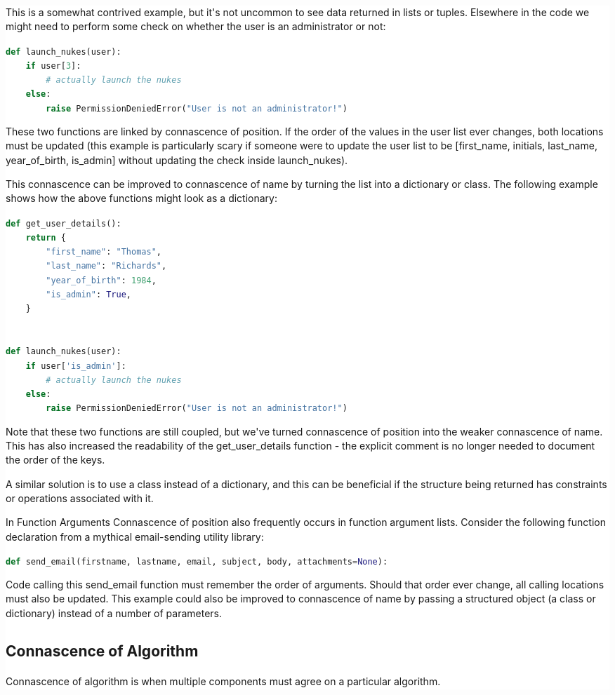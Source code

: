 This is a somewhat contrived example, but it's not uncommon to see data returned in lists or tuples. Elsewhere in the code we might need to perform some check on whether the user is an administrator or not:

```python
def launch_nukes(user):
    if user[3]:
        # actually launch the nukes
    else:
        raise PermissionDeniedError("User is not an administrator!")
```

These two functions are linked by connascence of position. If the order of the values in the user list ever changes, both locations must be updated (this example is particularly scary if someone were to update the user list to be [first_name, initials, last_name, year_of_birth, is_admin] without updating the check inside launch_nukes).

This connascence can be improved to connascence of name by turning the list into a dictionary or class. The following example shows how the above functions might look as a dictionary:

```python
def get_user_details():
    return {
        "first_name": "Thomas",
        "last_name": "Richards",
        "year_of_birth": 1984,
        "is_admin": True,
    }


def launch_nukes(user):
    if user['is_admin']:
        # actually launch the nukes
    else:
        raise PermissionDeniedError("User is not an administrator!")
```

Note that these two functions are still coupled, but we've turned connascence of position into the weaker connascence of name. This has also increased the readability of the get_user_details function - the explicit comment is no longer needed to document the order of the keys.

A similar solution is to use a class instead of a dictionary, and this can be beneficial if the structure being returned has constraints or operations associated with it.

In Function Arguments
Connascence of position also frequently occurs in function argument lists. Consider the following function declaration from a mythical email-sending utility library:

```python
def send_email(firstname, lastname, email, subject, body, attachments=None):
```

Code calling this send_email function must remember the order of arguments. Should that order ever change, all calling locations must also be updated. This example could also be improved to connascence of name by passing a structured object (a class or dictionary) instead of a number of parameters.

## Connascence of Algorithm
Connascence of algorithm is when multiple components must agree on a particular algorithm.
